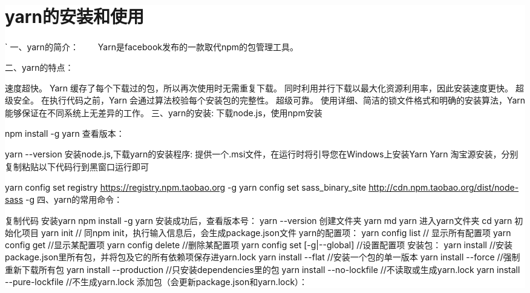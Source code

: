 # yarn的安装和使用
`
一、yarn的简介：
　　Yarn是facebook发布的一款取代npm的包管理工具。

二、yarn的特点：

速度超快。
Yarn 缓存了每个下载过的包，所以再次使用时无需重复下载。 同时利用并行下载以最大化资源利用率，因此安装速度更快。
超级安全。
在执行代码之前，Yarn 会通过算法校验每个安装包的完整性。
超级可靠。
使用详细、简洁的锁文件格式和明确的安装算法，Yarn 能够保证在不同系统上无差异的工作。
三、yarn的安装:
下载node.js，使用npm安装

npm install -g yarn 
查看版本：

yarn --version
安装node.js,下载yarn的安装程序:
提供一个.msi文件，在运行时将引导您在Windows上安装Yarn
Yarn 淘宝源安装，分别复制粘贴以下代码行到黑窗口运行即可

yarn config set registry https://registry.npm.taobao.org -g 
yarn config set sass_binary_site http://cdn.npm.taobao.org/dist/node-sass -g
四、yarn的常用命令：

复制代码
安装yarn 
npm install -g yarn
安装成功后，查看版本号： 
yarn --version
创建文件夹 yarn 
md yarn
进入yarn文件夹 
cd yarn
初始化项目 
yarn init // 同npm init，执行输入信息后，会生成package.json文件
yarn的配置项： 
yarn config list // 显示所有配置项
yarn config get <key> //显示某配置项
yarn config delete <key> //删除某配置项
yarn config set <key> <value> [-g|--global] //设置配置项
安装包： 
yarn install //安装package.json里所有包，并将包及它的所有依赖项保存进yarn.lock
yarn install --flat //安装一个包的单一版本
yarn install --force //强制重新下载所有包
yarn install --production //只安装dependencies里的包
yarn install --no-lockfile //不读取或生成yarn.lock
yarn install --pure-lockfile //不生成yarn.lock
添加包（会更新package.json和yarn.lock）：
